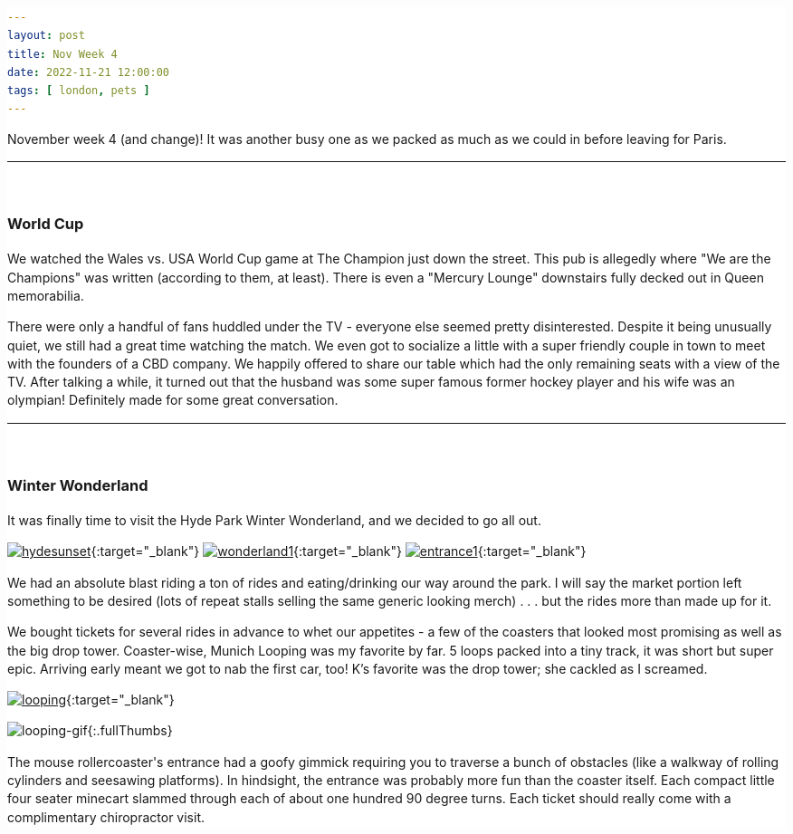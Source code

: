 ```yaml
---
layout: post
title: Nov Week 4
date: 2022-11-21 12:00:00
tags: [ london, pets ]
---
```



November week 4 (and change)! It was another busy one as we packed as much as we could in before leaving for Paris.

---- 
<br> 

### <a name="1121" class="h3link">World Cup</a>

We watched the Wales vs. USA World Cup game at The Champion just down the street. This pub is allegedly where "We are the Champions" was written (according to them, at least). There is even a "Mercury Lounge" downstairs fully decked out in Queen memorabilia.

There were only a handful of fans huddled under the TV - everyone else seemed pretty disinterested. Despite it being unusually quiet, we still had a great time watching the match. We even got to socialize a little with a super friendly couple in town to meet with the founders of a CBD company. We happily offered to share our table which had the only remaining seats with a view of the TV. After talking a while, it turned out that the husband was some super famous former hockey player and his wife was an olympian! Definitely made for some great conversation. 

---- 
<br> 

### <a name="1122" class="h3link">Winter Wonderland</a>

It was finally time to visit the Hyde Park Winter Wonderland, and we decided to go all out. 

[![hydesunset][hydesunset_image_resized]][hydesunset_image]{:target="_blank"}
[![wonderland1][wonderland1_image_resized]][wonderland1_image]{:target="_blank"}
[![entrance1][entrance1_image_resized]][entrance1_image]{:target="_blank"}

We had an absolute blast riding a ton of rides and eating/drinking our way around the park. I will say the market portion left something to be desired (lots of repeat stalls selling the same generic looking merch) . . . but the rides more than made up for it.

We bought tickets for several rides in advance to whet our appetites - a few of the coasters that looked most promising as well as the big drop tower. Coaster-wise, Munich Looping was my favorite by far. 5 loops packed into a tiny track, it was short but super epic. Arriving early meant we got to nab the first car, too! K’s favorite was the drop tower; she cackled as I screamed.

[![looping][looping_image_resized]][looping_image]{:target="_blank"}

![looping-gif][looping]{:.fullThumbs}


The mouse rollercoaster's entrance had a goofy gimmick requiring you to traverse a bunch of obstacles (like a walkway of rolling cylinders and seesawing platforms). In hindsight, the entrance was probably more fun than the coaster itself. Each compact little four seater minecart slammed through each of about one hundred 90 degree turns. Each ticket should really come with a complimentary chiropractor visit.


[j-watching_image_resized]: https://filedn.com/laDhrvFbMCaQeUUeqc8SpMB/2022-11-21/output/resize_20221121_233933_j-watching.jpg
[j-watching_image]: https://filedn.com/laDhrvFbMCaQeUUeqc8SpMB/2022-11-21/20221121_233933_j-watching.jpg
[hydesunset_image_resized]: https://filedn.com/laDhrvFbMCaQeUUeqc8SpMB/2022-11-21/output/resize_20221122_155024_hydesunset.jpg
[hydesunset_image]: https://filedn.com/laDhrvFbMCaQeUUeqc8SpMB/2022-11-21/20221122_155024_hydesunset.jpg
[wonderland1_image_resized]: https://filedn.com/laDhrvFbMCaQeUUeqc8SpMB/2022-11-21/output/resize_20221122_160717_wonderland1.jpg
[wonderland1_image]: https://filedn.com/laDhrvFbMCaQeUUeqc8SpMB/2022-11-21/20221122_160717_wonderland1.jpg
[entrance1_image_resized]: https://filedn.com/laDhrvFbMCaQeUUeqc8SpMB/2022-11-21/output/resize_20221122_161129_entrance1.jpg
[entrance1_image]: https://filedn.com/laDhrvFbMCaQeUUeqc8SpMB/2022-11-21/20221122_161129_entrance1.jpg
[rotating-bar_image_resized]: https://filedn.com/laDhrvFbMCaQeUUeqc8SpMB/2022-11-21/output/resize_20221122_161641_rotating-bar.jpg
[rotating-bar_image]: https://filedn.com/laDhrvFbMCaQeUUeqc8SpMB/2022-11-21/20221122_161641_rotating-bar.jpg
[food-santadog_image_resized]: https://filedn.com/laDhrvFbMCaQeUUeqc8SpMB/2022-11-21/output/resize_20221122_162249_food-santadog.jpg
[food-santadog_image]: https://filedn.com/laDhrvFbMCaQeUUeqc8SpMB/2022-11-21/20221122_162249_food-santadog.jpg
[looping_image_resized]: https://filedn.com/laDhrvFbMCaQeUUeqc8SpMB/2022-11-21/output/resize_20221122_162459_looping.jpg
[looping_image]: https://filedn.com/laDhrvFbMCaQeUUeqc8SpMB/2022-11-21/20221122_162459_looping.jpg
[the-tower_image_resized]: https://filedn.com/laDhrvFbMCaQeUUeqc8SpMB/2022-11-21/output/resize_20221122_170135_the-tower.jpg
[the-tower_image]: https://filedn.com/laDhrvFbMCaQeUUeqc8SpMB/2022-11-21/20221122_170135_the-tower.jpg
[food-weird-hotdog_image_resized]: https://filedn.com/laDhrvFbMCaQeUUeqc8SpMB/2022-11-21/output/resize_20221122_173332_food-weird-hotdog.jpg
[food-weird-hotdog_image]: https://filedn.com/laDhrvFbMCaQeUUeqc8SpMB/2022-11-21/20221122_173332_food-weird-hotdog.jpg
[food-churros_image_resized]: https://filedn.com/laDhrvFbMCaQeUUeqc8SpMB/2022-11-21/output/resize_20221122_174215_food-churros.jpg
[food-churros_image]: https://filedn.com/laDhrvFbMCaQeUUeqc8SpMB/2022-11-21/20221122_174215_food-churros.jpg
[eurocoaster_image_resized]: https://filedn.com/laDhrvFbMCaQeUUeqc8SpMB/2022-11-21/output/resize_20221122_174400_eurocoaster.jpg
[eurocoaster_image]: https://filedn.com/laDhrvFbMCaQeUUeqc8SpMB/2022-11-21/20221122_174400_eurocoaster.jpg
[barbie_image_resized]: https://filedn.com/laDhrvFbMCaQeUUeqc8SpMB/2022-11-21/output/resize_20221122_175320_barbie.jpg
[barbie_image]: https://filedn.com/laDhrvFbMCaQeUUeqc8SpMB/2022-11-21/20221122_175320_barbie.jpg
[banana_image_resized]: https://filedn.com/laDhrvFbMCaQeUUeqc8SpMB/2022-11-21/output/resize_20221122_185743_banana.jpg
[banana_image]: https://filedn.com/laDhrvFbMCaQeUUeqc8SpMB/2022-11-21/20221122_185743_banana.jpg
[food-sauces_image_resized]: https://filedn.com/laDhrvFbMCaQeUUeqc8SpMB/2022-11-21/output/resize_20221122_190809_food-sauces.jpg
[food-sauces_image]: https://filedn.com/laDhrvFbMCaQeUUeqc8SpMB/2022-11-21/20221122_190809_food-sauces.jpg
[food-cinsug_image_resized]: https://filedn.com/laDhrvFbMCaQeUUeqc8SpMB/2022-11-21/output/resize_20221122_202843_food-cinsug.jpg
[food-cinsug_image]: https://filedn.com/laDhrvFbMCaQeUUeqc8SpMB/2022-11-21/20221122_202843_food-cinsug.jpg
[chim-tong_image_resized]: https://filedn.com/laDhrvFbMCaQeUUeqc8SpMB/2022-11-21/output/resize_20221122_203106_chim-tong.jpg
[chim-tong_image]: https://filedn.com/laDhrvFbMCaQeUUeqc8SpMB/2022-11-21/20221122_203106_chim-tong.jpg
[fabulous_image_resized]: https://filedn.com/laDhrvFbMCaQeUUeqc8SpMB/2022-11-21/output/resize_20221122_203842_fabulous.jpg
[fabulous_image]: https://filedn.com/laDhrvFbMCaQeUUeqc8SpMB/2022-11-21/20221122_203842_fabulous.jpg
[food-chestnuts_image_resized]: https://filedn.com/laDhrvFbMCaQeUUeqc8SpMB/2022-11-21/output/resize_20221122_204837_food-chestnuts.jpg
[food-chestnuts_image]: https://filedn.com/laDhrvFbMCaQeUUeqc8SpMB/2022-11-21/20221122_204837_food-chestnuts.jpg
[mv-1_image_resized]: https://filedn.com/laDhrvFbMCaQeUUeqc8SpMB/2022-11-21/output/resize_20221123_123343_mv-1.jpg
[mv-1_image]: https://filedn.com/laDhrvFbMCaQeUUeqc8SpMB/2022-11-21/20221123_123343_mv-1.jpg
[mv-2_image_resized]: https://filedn.com/laDhrvFbMCaQeUUeqc8SpMB/2022-11-21/output/resize_20221123_123545_mv-2.jpg
[mv-2_image]: https://filedn.com/laDhrvFbMCaQeUUeqc8SpMB/2022-11-21/20221123_123545_mv-2.jpg
[window-buds_image_resized]: https://filedn.com/laDhrvFbMCaQeUUeqc8SpMB/2022-11-21/output/resize_20221123_142747_window-buds.jpg
[window-buds_image]: https://filedn.com/laDhrvFbMCaQeUUeqc8SpMB/2022-11-21/20221123_142747_window-buds.jpg
[chonk1_image_resized]: https://filedn.com/laDhrvFbMCaQeUUeqc8SpMB/2022-11-21/output/resize_20221123_145351_chonk1.jpg
[chonk1_image]: https://filedn.com/laDhrvFbMCaQeUUeqc8SpMB/2022-11-21/20221123_145351_chonk1.jpg
[chonk2_image_resized]: https://filedn.com/laDhrvFbMCaQeUUeqc8SpMB/2022-11-21/output/resize_20221123_145417_chonk2.jpg
[chonk2_image]: https://filedn.com/laDhrvFbMCaQeUUeqc8SpMB/2022-11-21/20221123_145417_chonk2.jpg
[southbar_image_resized]: https://filedn.com/laDhrvFbMCaQeUUeqc8SpMB/2022-11-21/output/resize_20221123_162503_southbar.jpg
[southbar_image]: https://filedn.com/laDhrvFbMCaQeUUeqc8SpMB/2022-11-21/20221123_162503_southbar.jpg
[river-view_image_resized]: https://filedn.com/laDhrvFbMCaQeUUeqc8SpMB/2022-11-21/output/resize_20221123_172920_river-view.jpg
[river-view_image]: https://filedn.com/laDhrvFbMCaQeUUeqc8SpMB/2022-11-21/20221123_172920_river-view.jpg
[churchill-litup_image_resized]: https://filedn.com/laDhrvFbMCaQeUUeqc8SpMB/2022-11-21/output/resize_20221124_184618_churchill-litup.jpg
[churchill-litup_image]: https://filedn.com/laDhrvFbMCaQeUUeqc8SpMB/2022-11-21/20221124_184618_churchill-litup.jpg
[latenight-buds2_image_resized]: https://filedn.com/laDhrvFbMCaQeUUeqc8SpMB/2022-11-21/output/resize_20221125_030250_latenight-buds2.jpg
[latenight-buds2_image]: https://filedn.com/laDhrvFbMCaQeUUeqc8SpMB/2022-11-21/20221125_030250_latenight-buds2.jpg
[latenight-buds1_image_resized]: https://filedn.com/laDhrvFbMCaQeUUeqc8SpMB/2022-11-21/output/resize_20221125_030301_latenight-buds1.jpg
[latenight-buds1_image]: https://filedn.com/laDhrvFbMCaQeUUeqc8SpMB/2022-11-21/20221125_030301_latenight-buds1.jpg
[nw-tat_image_resized]: https://filedn.com/laDhrvFbMCaQeUUeqc8SpMB/2022-11-21/output/resize_20221125_153522_nw-tat.jpg
[nw-tat_image]: https://filedn.com/laDhrvFbMCaQeUUeqc8SpMB/2022-11-21/20221125_153522_nw-tat.jpg
[falalafel_image_resized]: https://filedn.com/laDhrvFbMCaQeUUeqc8SpMB/2022-11-21/output/resize_20221126_142821_falalafel.jpg
[falalafel_image]: https://filedn.com/laDhrvFbMCaQeUUeqc8SpMB/2022-11-21/20221126_142821_falalafel.jpg
[k-digs_image_resized]: https://filedn.com/laDhrvFbMCaQeUUeqc8SpMB/2022-11-21/output/resize_20221126_180052_k-digs.jpg
[k-digs_image]: https://filedn.com/laDhrvFbMCaQeUUeqc8SpMB/2022-11-21/20221126_180052_k-digs.jpg
[pietowel_image_resized]: https://filedn.com/laDhrvFbMCaQeUUeqc8SpMB/2022-11-21/output/resize_20221126_191125_pietowel.jpg
[pietowel_image]: https://filedn.com/laDhrvFbMCaQeUUeqc8SpMB/2022-11-21/20221126_191125_pietowel.jpg
[mind-the-gap_image_resized]: https://filedn.com/laDhrvFbMCaQeUUeqc8SpMB/2022-11-21/output/resize_20221127_143525_mind-the-gap.jpg
[mind-the-gap_image]: https://filedn.com/laDhrvFbMCaQeUUeqc8SpMB/2022-11-21/20221127_143525_mind-the-gap.jpg
[canopy-market_image_resized]: https://filedn.com/laDhrvFbMCaQeUUeqc8SpMB/2022-11-21/output/resize_20221127_151428_canopy-market.jpg
[canopy-market_image]: https://filedn.com/laDhrvFbMCaQeUUeqc8SpMB/2022-11-21/20221127_151428_canopy-market.jpg
[nw-hat1_image_resized]: https://filedn.com/laDhrvFbMCaQeUUeqc8SpMB/2022-11-21/output/resize_20221127_164331_nw-hat1.jpg
[nw-hat1_image]: https://filedn.com/laDhrvFbMCaQeUUeqc8SpMB/2022-11-21/20221127_164331_nw-hat1.jpg
[gordon-burg_image_resized]: https://filedn.com/laDhrvFbMCaQeUUeqc8SpMB/2022-11-21/output/resize_20221128_182808_gordon-burg.jpg
[gordon-burg_image]: https://filedn.com/laDhrvFbMCaQeUUeqc8SpMB/2022-11-21/20221128_182808_gordon-burg.jpg
[gorden-stickypudd_image_resized]: https://filedn.com/laDhrvFbMCaQeUUeqc8SpMB/2022-11-21/output/resize_20221128_190425_gorden-stickypudd.jpg
[gorden-stickypudd_image]: https://filedn.com/laDhrvFbMCaQeUUeqc8SpMB/2022-11-21/20221128_190425_gorden-stickypudd.jpg
[looping]: https://filedn.com/laDhrvFbMCaQeUUeqc8SpMB/2022-11-21/20221122_162634_looping.gif
[k-crazy-ride]: https://filedn.com/laDhrvFbMCaQeUUeqc8SpMB/2022-11-21/20221122_171218_k-crazy-ride.gif
[maus]: https://filedn.com/laDhrvFbMCaQeUUeqc8SpMB/2022-11-21/20221122_173624_maus.gif
[reindeer-ride]: https://filedn.com/laDhrvFbMCaQeUUeqc8SpMB/2022-11-21/20221122_175029_reindeer-ride.gif
[goblin]: https://filedn.com/laDhrvFbMCaQeUUeqc8SpMB/2022-11-21/20221122_175654_goblin.gif
[cow]: https://filedn.com/laDhrvFbMCaQeUUeqc8SpMB/2022-11-21/20221122_175918_cow.gif
[jamcado]: https://filedn.com/laDhrvFbMCaQeUUeqc8SpMB/2022-11-21/20221123_123758_jamcado.gif
[churchill]: https://filedn.com/laDhrvFbMCaQeUUeqc8SpMB/2022-11-21/20221124_184629_churchill.gif